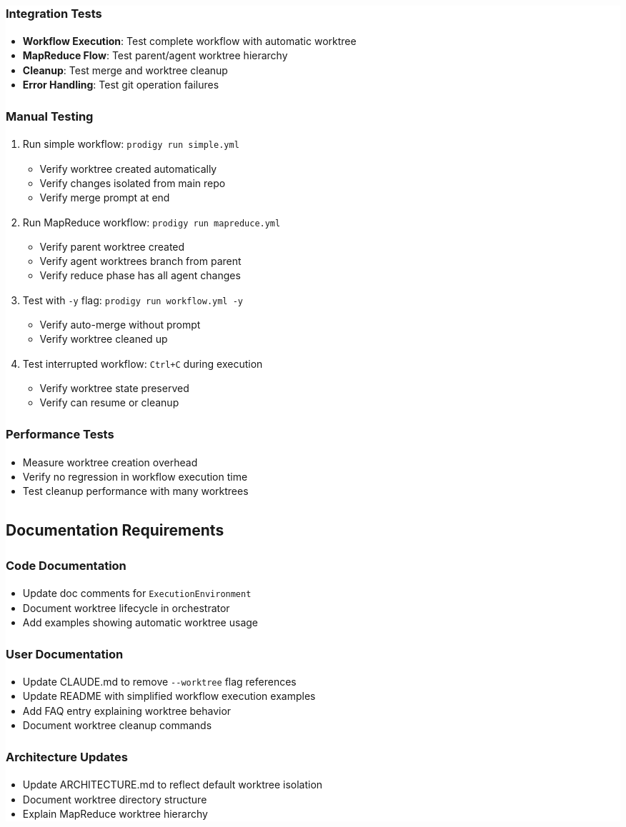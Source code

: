 ### Integration Tests

- **Workflow Execution**: Test complete workflow with automatic worktree
- **MapReduce Flow**: Test parent/agent worktree hierarchy
- **Cleanup**: Test merge and worktree cleanup
- **Error Handling**: Test git operation failures

### Manual Testing

1. Run simple workflow: `prodigy run simple.yml`
   - Verify worktree created automatically
   - Verify changes isolated from main repo
   - Verify merge prompt at end

2. Run MapReduce workflow: `prodigy run mapreduce.yml`
   - Verify parent worktree created
   - Verify agent worktrees branch from parent
   - Verify reduce phase has all agent changes

3. Test with `-y` flag: `prodigy run workflow.yml -y`
   - Verify auto-merge without prompt
   - Verify worktree cleaned up

4. Test interrupted workflow: `Ctrl+C` during execution
   - Verify worktree state preserved
   - Verify can resume or cleanup

### Performance Tests

- Measure worktree creation overhead
- Verify no regression in workflow execution time
- Test cleanup performance with many worktrees

## Documentation Requirements

### Code Documentation

- Update doc comments for `ExecutionEnvironment`
- Document worktree lifecycle in orchestrator
- Add examples showing automatic worktree usage

### User Documentation

- Update CLAUDE.md to remove `--worktree` flag references
- Update README with simplified workflow execution examples
- Add FAQ entry explaining worktree behavior
- Document worktree cleanup commands

### Architecture Updates

- Update ARCHITECTURE.md to reflect default worktree isolation
- Document worktree directory structure
- Explain MapReduce worktree hierarchy

